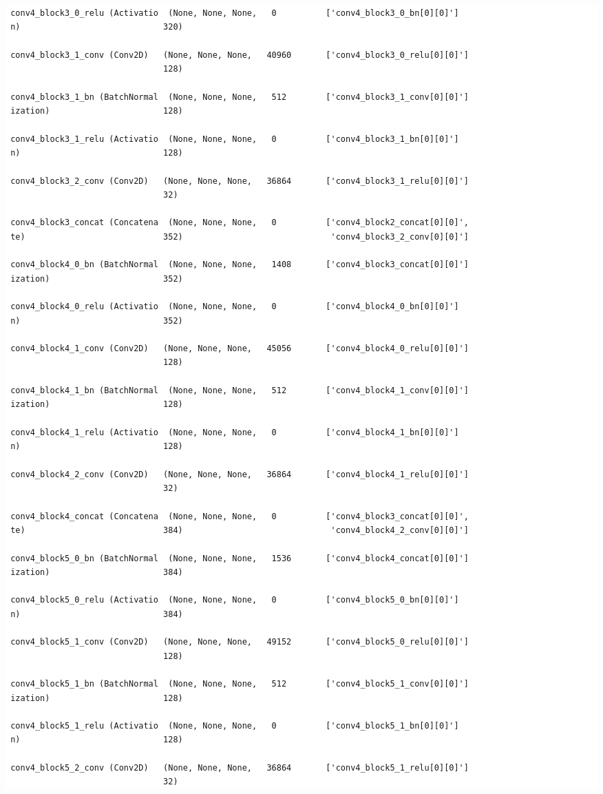                                                                                                       
     conv4_block3_0_relu (Activatio  (None, None, None,   0          ['conv4_block3_0_bn[0][0]']      
     n)                             320)                                                              
                                                                                                      
     conv4_block3_1_conv (Conv2D)   (None, None, None,   40960       ['conv4_block3_0_relu[0][0]']    
                                    128)                                                              
                                                                                                      
     conv4_block3_1_bn (BatchNormal  (None, None, None,   512        ['conv4_block3_1_conv[0][0]']    
     ization)                       128)                                                              
                                                                                                      
     conv4_block3_1_relu (Activatio  (None, None, None,   0          ['conv4_block3_1_bn[0][0]']      
     n)                             128)                                                              
                                                                                                      
     conv4_block3_2_conv (Conv2D)   (None, None, None,   36864       ['conv4_block3_1_relu[0][0]']    
                                    32)                                                               
                                                                                                      
     conv4_block3_concat (Concatena  (None, None, None,   0          ['conv4_block2_concat[0][0]',    
     te)                            352)                              'conv4_block3_2_conv[0][0]']    
                                                                                                      
     conv4_block4_0_bn (BatchNormal  (None, None, None,   1408       ['conv4_block3_concat[0][0]']    
     ization)                       352)                                                              
                                                                                                      
     conv4_block4_0_relu (Activatio  (None, None, None,   0          ['conv4_block4_0_bn[0][0]']      
     n)                             352)                                                              
                                                                                                      
     conv4_block4_1_conv (Conv2D)   (None, None, None,   45056       ['conv4_block4_0_relu[0][0]']    
                                    128)                                                              
                                                                                                      
     conv4_block4_1_bn (BatchNormal  (None, None, None,   512        ['conv4_block4_1_conv[0][0]']    
     ization)                       128)                                                              
                                                                                                      
     conv4_block4_1_relu (Activatio  (None, None, None,   0          ['conv4_block4_1_bn[0][0]']      
     n)                             128)                                                              
                                                                                                      
     conv4_block4_2_conv (Conv2D)   (None, None, None,   36864       ['conv4_block4_1_relu[0][0]']    
                                    32)                                                               
                                                                                                      
     conv4_block4_concat (Concatena  (None, None, None,   0          ['conv4_block3_concat[0][0]',    
     te)                            384)                              'conv4_block4_2_conv[0][0]']    
                                                                                                      
     conv4_block5_0_bn (BatchNormal  (None, None, None,   1536       ['conv4_block4_concat[0][0]']    
     ization)                       384)                                                              
                                                                                                      
     conv4_block5_0_relu (Activatio  (None, None, None,   0          ['conv4_block5_0_bn[0][0]']      
     n)                             384)                                                              
                                                                                                      
     conv4_block5_1_conv (Conv2D)   (None, None, None,   49152       ['conv4_block5_0_relu[0][0]']    
                                    128)                                                              
                                                                                                      
     conv4_block5_1_bn (BatchNormal  (None, None, None,   512        ['conv4_block5_1_conv[0][0]']    
     ization)                       128)                                                              
                                                                                                      
     conv4_block5_1_relu (Activatio  (None, None, None,   0          ['conv4_block5_1_bn[0][0]']      
     n)                             128)                                                              
                                                                                                      
     conv4_block5_2_conv (Conv2D)   (None, None, None,   36864       ['conv4_block5_1_relu[0][0]']    
                                    32)                                                               
                                                                                                      